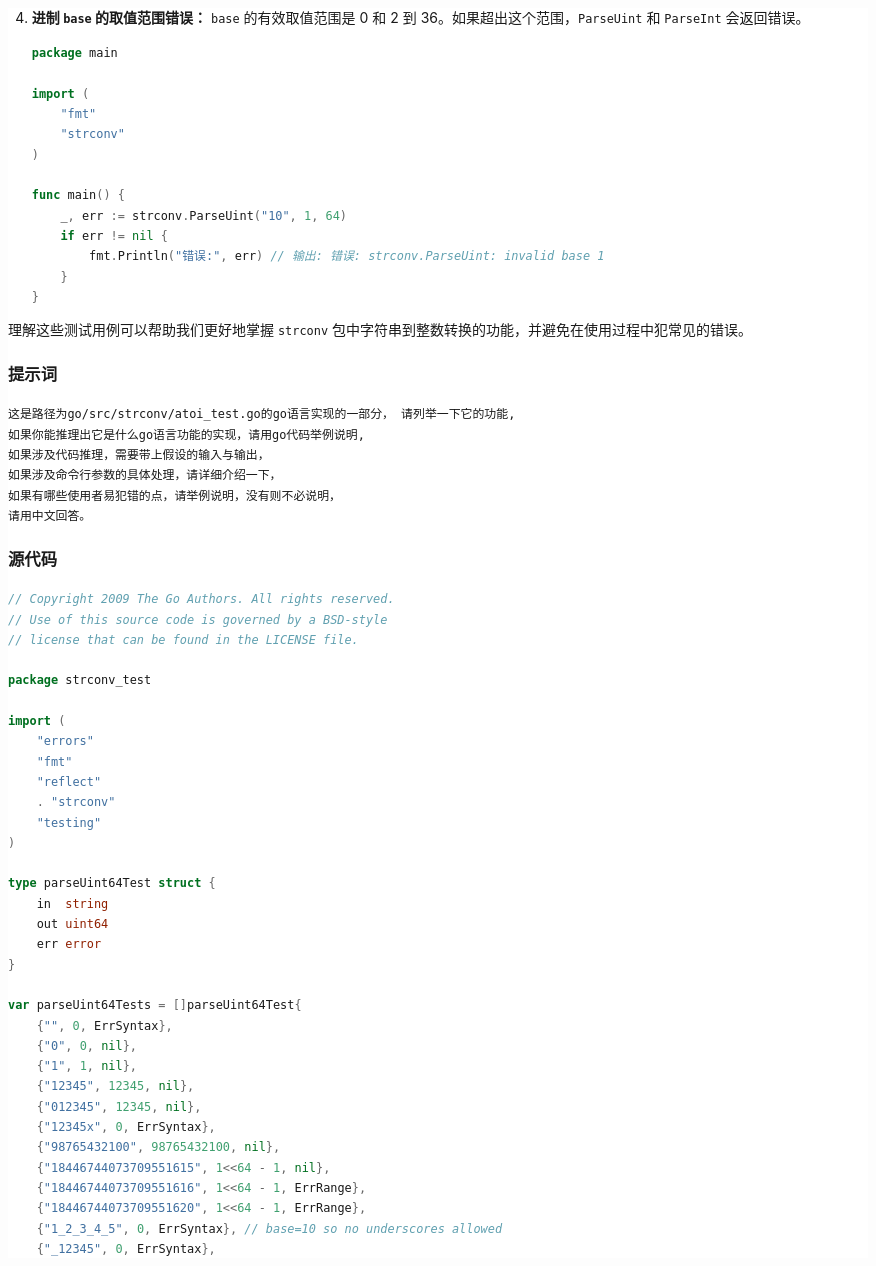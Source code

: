 4. **进制 `base` 的取值范围错误：** `base` 的有效取值范围是 0 和 2 到 36。如果超出这个范围，`ParseUint` 和 `ParseInt` 会返回错误。
   ```go
   package main

   import (
       "fmt"
       "strconv"
   )

   func main() {
       _, err := strconv.ParseUint("10", 1, 64)
       if err != nil {
           fmt.Println("错误:", err) // 输出: 错误: strconv.ParseUint: invalid base 1
       }
   }
   ```

理解这些测试用例可以帮助我们更好地掌握 `strconv` 包中字符串到整数转换的功能，并避免在使用过程中犯常见的错误。

### 提示词
```
这是路径为go/src/strconv/atoi_test.go的go语言实现的一部分， 请列举一下它的功能, 　
如果你能推理出它是什么go语言功能的实现，请用go代码举例说明, 
如果涉及代码推理，需要带上假设的输入与输出，
如果涉及命令行参数的具体处理，请详细介绍一下，
如果有哪些使用者易犯错的点，请举例说明，没有则不必说明，
请用中文回答。
```

### 源代码
```go
// Copyright 2009 The Go Authors. All rights reserved.
// Use of this source code is governed by a BSD-style
// license that can be found in the LICENSE file.

package strconv_test

import (
	"errors"
	"fmt"
	"reflect"
	. "strconv"
	"testing"
)

type parseUint64Test struct {
	in  string
	out uint64
	err error
}

var parseUint64Tests = []parseUint64Test{
	{"", 0, ErrSyntax},
	{"0", 0, nil},
	{"1", 1, nil},
	{"12345", 12345, nil},
	{"012345", 12345, nil},
	{"12345x", 0, ErrSyntax},
	{"98765432100", 98765432100, nil},
	{"18446744073709551615", 1<<64 - 1, nil},
	{"18446744073709551616", 1<<64 - 1, ErrRange},
	{"18446744073709551620", 1<<64 - 1, ErrRange},
	{"1_2_3_4_5", 0, ErrSyntax}, // base=10 so no underscores allowed
	{"_12345", 0, ErrSyntax},
```